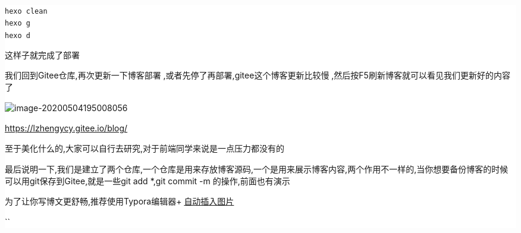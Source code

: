 ```cmd
hexo clean
hexo g
hexo d
```

这样子就完成了部署



我们回到Gitee仓库,再次更新一下博客部署 ,或者先停了再部署,gitee这个博客更新比较慢  ,然后按F5刷新博客就可以看见我们更新好的内容了

![image-20200504195008056](https://gitee.com/lzhengycy/Pic/raw/master/img/20200504195010.png)

https://lzhengycy.gitee.io/blog/



至于美化什么的,大家可以自行去研究,对于前端同学来说是一点压力都没有的



最后说明一下,我们是建立了两个仓库,一个仓库是用来存放博客源码,一个是用来展示博客内容,两个作用不一样的,当你想要备份博客的时候可以用git保存到Gitee,就是一些git add *,git commit -m 的操作,前面也有演示



为了让你写博文更舒畅,推荐使用Typora编辑器+ <a href='http://59.110.173.180/index.php/archives/224/'>自动插入图片</a>

``

